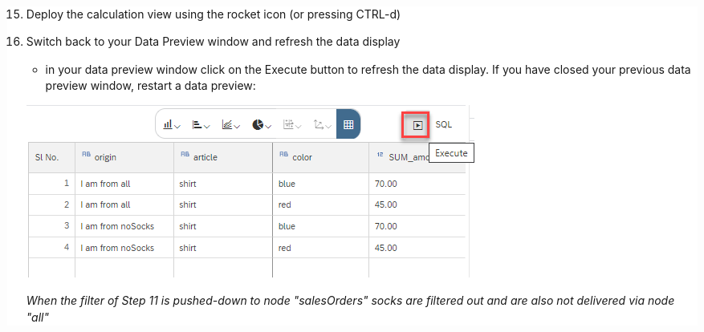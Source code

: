 
15. Deploy the calculation view using the rocket icon (or pressing CTRL-d)

16. Switch back to your Data Preview window and refresh the data display

    - in your data preview window click on the Execute button to refresh the data display. If you have closed your previous data preview window, restart a data preview:

    ![result filter pushdown](../screenshots/resultFilterPushDownM.png)

    *When the filter of Step 11 is pushed-down to node "salesOrders" socks are filtered out and are also not delivered via node "all"*

